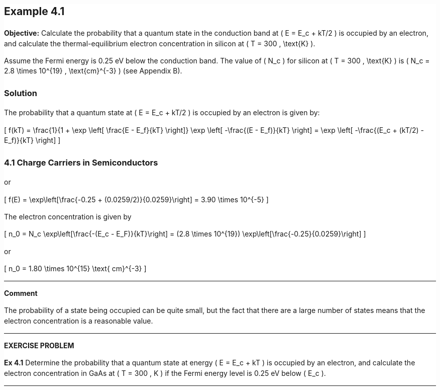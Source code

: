 ## Example 4.1

**Objective:** Calculate the probability that a quantum state in the conduction band at \( E = E_c + kT/2 \) is occupied by an electron, and calculate the thermal-equilibrium electron concentration in silicon at \( T = 300 \, \text{K} \).

Assume the Fermi energy is 0.25 eV below the conduction band. The value of \( N_c \) for silicon at \( T = 300 \, \text{K} \) is \( N_c = 2.8 \times 10^{19} \, \text{cm}^{-3} \) (see Appendix B).

### Solution

The probability that a quantum state at \( E = E_c + kT/2 \) is occupied by an electron is given by:

\[
f(kT) = \frac{1}{1 + \exp \left[ \frac{E - E_f}{kT} \right]} \exp \left[ -\frac{(E - E_f)}{kT} \right] = \exp \left[ -\frac{(E_c + (kT/2) - E_f)}{kT} \right]
\]

### 4.1 Charge Carriers in Semiconductors

or

\[
f(E) = \exp\left[\frac{-0.25 + (0.0259/2)}{0.0259}\right] = 3.90 \times 10^{-5}
\]

The electron concentration is given by

\[
n_0 = N_c \exp\left[\frac{-(E_c - E_F)}{kT}\right] = (2.8 \times 10^{19}) \exp\left[\frac{-0.25}{0.0259}\right]
\]

or

\[
n_0 = 1.80 \times 10^{15} \text{ cm}^{-3}
\]

----

**Comment**

The probability of a state being occupied can be quite small, but the fact that there are a large number of states means that the electron concentration is a reasonable value.

----

**EXERCISE PROBLEM**

**Ex 4.1** Determine the probability that a quantum state at energy \( E = E_c + kT \) is occupied by an electron, and calculate the electron concentration in GaAs at \( T = 300 \, K \) if the Fermi energy level is 0.25 eV below \( E_c \).

----
